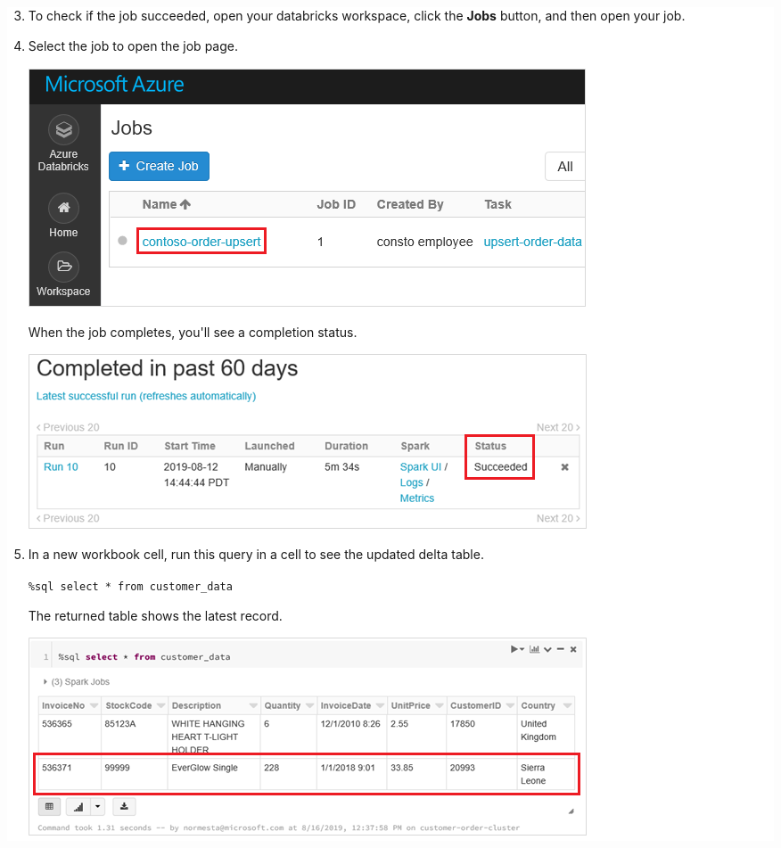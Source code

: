 3. To check if the job succeeded, open your databricks workspace, click the **Jobs** button, and then open your job.

4. Select the job to open the job page.

   ![Spark job](./media/data-lake-storage-events/spark-job.png "Spark job")

   When the job completes, you'll see a completion status.

   ![Successfully completed job](./media/data-lake-storage-events/spark-job-completed.png "Successfully completed job")

5. In a new workbook cell, run this query in a cell to see the updated delta table.

   ```
   %sql select * from customer_data
   ```

   The returned table shows the latest record.

   ![Latest record appears in table](./media/data-lake-storage-events/final_query.png "Latest record appears in table")
